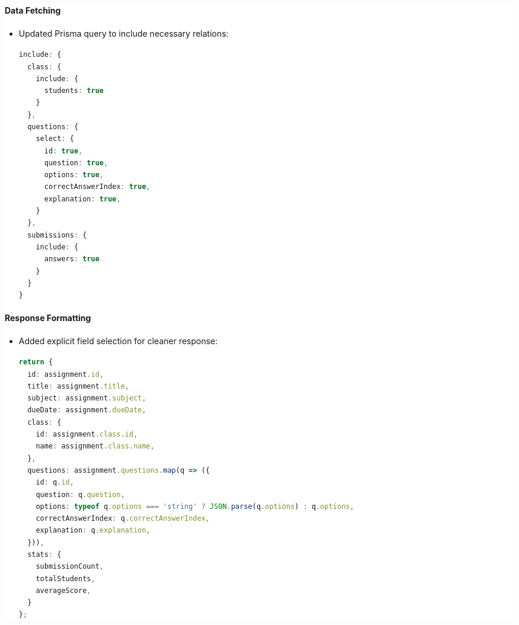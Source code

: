 #### Data Fetching
- Updated Prisma query to include necessary relations:
  ```typescript
  include: {
    class: {
      include: {
        students: true
      }
    },
    questions: {
      select: {
        id: true,
        question: true,
        options: true,
        correctAnswerIndex: true,
        explanation: true,
      }
    },
    submissions: {
      include: {
        answers: true
      }
    }
  }
  ```

#### Response Formatting
- Added explicit field selection for cleaner response:
  ```typescript
  return {
    id: assignment.id,
    title: assignment.title,
    subject: assignment.subject,
    dueDate: assignment.dueDate,
    class: {
      id: assignment.class.id,
      name: assignment.class.name,
    },
    questions: assignment.questions.map(q => ({
      id: q.id,
      question: q.question,
      options: typeof q.options === 'string' ? JSON.parse(q.options) : q.options,
      correctAnswerIndex: q.correctAnswerIndex,
      explanation: q.explanation,
    })),
    stats: {
      submissionCount,
      totalStudents,
      averageScore,
    }
  };
  ```
